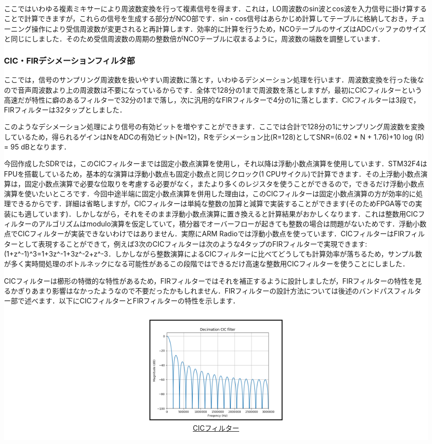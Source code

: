 <p>ここではいわゆる複素ミキサーにより周波数変換を行って複素信号を得ます．これは，LO周波数のsin波とcos波を入力信号に掛け算することで計算できますが，これらの信号を生成する部分がNCO部です．sin・cos信号はあらかじめ計算してテーブルに格納しておき，チューニング操作により受信周波数が変更されると再計算します．効率的に計算を行うため，NCOテーブルのサイズはADCバッファのサイズと同じにしました．そのため受信周波数の周期の整数倍がNCOテーブルに収まるように，周波数の端数を調整しています．</p>
<h3>CIC・FIRデシメーションフィルタ部</h3>
<p>ここでは，信号のサンプリング周波数を扱いやすい周波数に落とす，いわゆるデシメーション処理を行います．周波数変換を行った後なので音声周波数より上の周波数は不要になっているからです．全体で128分の1まで周波数を落としますが，最初にCICフィルターという高速だが特性に癖のあるフィルターで32分の1まで落し，次に汎用的なFIRフィルターで4分の1に落とします．CICフィルターは3段で，FIRフィルターは32タップとしました．</p>
<p>このようなデシメーション処理により信号の有効ビットを増やすことができます．ここでは合計で128分の1にサンプリング周波数を変換しているため，得られるゲインはNをADCの有効ビット(N=12)，Rをデシメーション比(R=128)としてSNR=(6.02 * N + 1.76)+10 log (R) = 95 dBとなります．</p>
<p>今回作成したSDRでは，このCICフィルターまでは固定小数点演算を使用し，それ以降は浮動小数点演算を使用しています．STM32F4はFPUを搭載しているため，基本的な演算は浮動小数点も固定小数点と同じクロック(1 CPUサイクル)で計算できます．その上浮動小数点演算は，固定小数点演算で必要な位取りを考慮する必要がなく，またより多くのレジスタを使うことができるので，できるだけ浮動小数点演算を使いたいところです．今回中途半端に固定小数点演算を併用した理由は，このCICフィルターは固定小数点演算の方が効率的に処理できるからです．詳細は省略しますが，CICフィルターは単純な整数の加算と減算で実装することができます(そのためFPGA等での実装にも適しています)．しかしながら，それをそのまま浮動小数点演算に置き換えると計算結果がおかしくなります．これは整数用CICフィルターのアルゴリズムはmodulo演算を仮定していて，積分器でオーバーフローが起きても整数の場合は問題がないためです．浮動小数点でCICフィルターが実装できないわけではありません．実際にARM Radioでは浮動小数点を使っています．CICフィルターはFIRフィルターとして表現することができて，例えば3次のCICフィルターは次のような4タップのFIRフィルターで実現できます&#58; (1+z^-1)^3=1+3z^-1+3z^-2+z^-3．しかしながら整数演算によるCICフィルターに比べてどうしても計算効率が落ちるため，サンプル数が多く実時間処理のボトルネックになる可能性があるこの段階ではできるだけ高速な整数用CICフィルターを使うことにしました．</p>
<p>CICフィルターは櫛形の特徴的な特性があるため，FIRフィルターではそれを補正するように設計しましたが，FIRフィルターの特性を見るかぎりあまり影響はなかったようなので不要だったかもしれません．FIRフィルターの設計方法については後述のバンドパスフィルター部で述べます．以下にCICフィルターとFIRフィルターの特性を示します．</p>
<div align="center">
<figure style="display: inline-table;"><a href="filter_cic.png"><img height=200 src="filter_cic.png" border="2"><figcaption>CICフィルター</figcaption></a></figure>